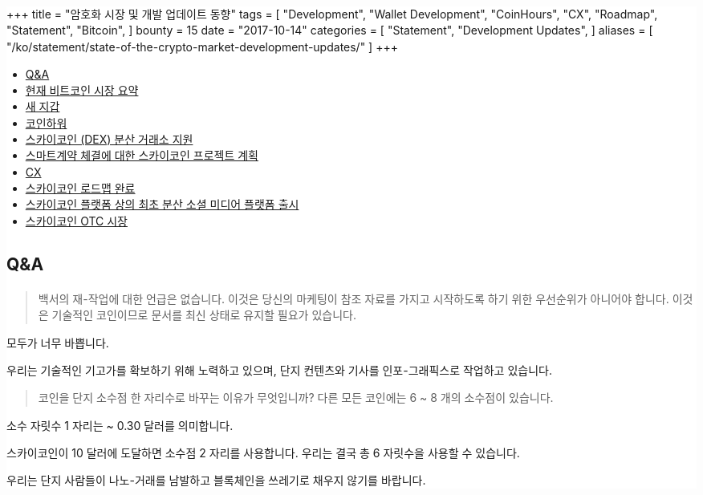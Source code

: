 +++
title = "암호화 시장 및 개발 업데이트 동향"
tags = [
    "Development",
    "Wallet Development",
    "CoinHours",
    "CX",
    "Roadmap",
    "Statement",
    "Bitcoin",
]
bounty = 15
date = "2017-10-14"
categories = [
    "Statement",
    "Development Updates",
]
aliases = [
	"/ko/statement/state-of-the-crypto-market-development-updates/"
]
+++

- [Q&A](#q-a)
- [현재 비트코인 시장 요약](#summary-of-the-current-bitcoin-market)
- [새 지갑](#new-wallet)
- [코인하워](#coinhours)
- [스카이코인 \(DEX\) 분산 거래소 지원](#skycoin-dex-distributed-exchange-support)
- [스마트계약 체결에 대한 스카이코인 프로젝트 계획](#skycoin-projects-position-on-the-smart-contracts-fad)
- [CX](#cx)
- [스카이코인 로드맵 완료](#skycoin-roadmap-finished)
- [스카이코인 플랫폼 상의 최초 분산 소셜 미디어 플랫폼 출시](#first-distributed-social-media-platform-on-skycoin-platform-launches)
- [스카이코인 OTC 시장](#skycoin-otc-market)

## Q&A

>백서의 재-작업에 대한 언급은 없습니다.
>이것은 당신의 마케팅이 참조 자료를 가지고 시작하도록 하기 위한 우선순위가 아니어야 합니다.
>이것은 기술적인 코인이므로 문서를 최신 상태로 유지할 필요가 있습니다.

모두가 너무 바쁩니다.

우리는 기술적인 기고가를 확보하기 위해 노력하고 있으며,
단지 컨텐츠와 기사를 인포-그래픽스로 작업하고 있습니다.

>코인을 단지 소수점 한 자리수로 바꾸는 이유가 무엇입니까?
>다른 모든 코인에는 6 ~ 8 개의 소수점이 있습니다.

소수 자릿수 1 자리는 ~ 0.30 달러를 의미합니다.

스카이코인이 10 달러에 도달하면 소수점 2 자리를 사용합니다. 우리는 결국 총 6 자릿수을 사용할 수 있습니다.

우리는 단지 사람들이 나노-거래를 남발하고 블록체인을 쓰레기로 채우지 않기를 바랍니다.
